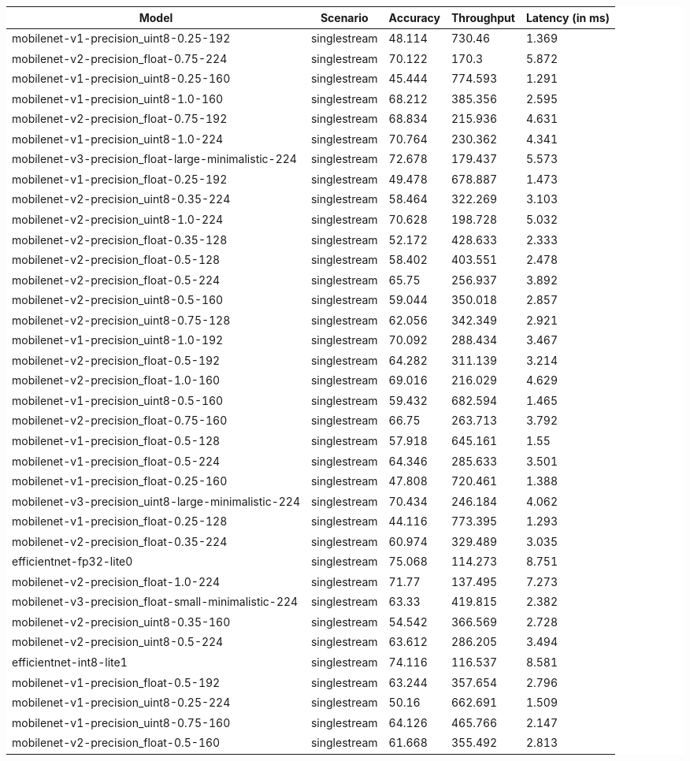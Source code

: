 | Model                                               | Scenario     |   Accuracy |   Throughput |   Latency (in ms) |
|-----------------------------------------------------|--------------|------------|--------------|-------------------|
| mobilenet-v1-precision_uint8-0.25-192               | singlestream |     48.114 |      730.46  |             1.369 |
| mobilenet-v2-precision_float-0.75-224               | singlestream |     70.122 |      170.3   |             5.872 |
| mobilenet-v1-precision_uint8-0.25-160               | singlestream |     45.444 |      774.593 |             1.291 |
| mobilenet-v1-precision_uint8-1.0-160                | singlestream |     68.212 |      385.356 |             2.595 |
| mobilenet-v2-precision_float-0.75-192               | singlestream |     68.834 |      215.936 |             4.631 |
| mobilenet-v1-precision_uint8-1.0-224                | singlestream |     70.764 |      230.362 |             4.341 |
| mobilenet-v3-precision_float-large-minimalistic-224 | singlestream |     72.678 |      179.437 |             5.573 |
| mobilenet-v1-precision_float-0.25-192               | singlestream |     49.478 |      678.887 |             1.473 |
| mobilenet-v2-precision_uint8-0.35-224               | singlestream |     58.464 |      322.269 |             3.103 |
| mobilenet-v2-precision_uint8-1.0-224                | singlestream |     70.628 |      198.728 |             5.032 |
| mobilenet-v2-precision_float-0.35-128               | singlestream |     52.172 |      428.633 |             2.333 |
| mobilenet-v2-precision_float-0.5-128                | singlestream |     58.402 |      403.551 |             2.478 |
| mobilenet-v2-precision_float-0.5-224                | singlestream |     65.75  |      256.937 |             3.892 |
| mobilenet-v2-precision_uint8-0.5-160                | singlestream |     59.044 |      350.018 |             2.857 |
| mobilenet-v2-precision_uint8-0.75-128               | singlestream |     62.056 |      342.349 |             2.921 |
| mobilenet-v1-precision_uint8-1.0-192                | singlestream |     70.092 |      288.434 |             3.467 |
| mobilenet-v2-precision_float-0.5-192                | singlestream |     64.282 |      311.139 |             3.214 |
| mobilenet-v2-precision_float-1.0-160                | singlestream |     69.016 |      216.029 |             4.629 |
| mobilenet-v1-precision_uint8-0.5-160                | singlestream |     59.432 |      682.594 |             1.465 |
| mobilenet-v2-precision_float-0.75-160               | singlestream |     66.75  |      263.713 |             3.792 |
| mobilenet-v1-precision_float-0.5-128                | singlestream |     57.918 |      645.161 |             1.55  |
| mobilenet-v1-precision_float-0.5-224                | singlestream |     64.346 |      285.633 |             3.501 |
| mobilenet-v1-precision_float-0.25-160               | singlestream |     47.808 |      720.461 |             1.388 |
| mobilenet-v3-precision_uint8-large-minimalistic-224 | singlestream |     70.434 |      246.184 |             4.062 |
| mobilenet-v1-precision_float-0.25-128               | singlestream |     44.116 |      773.395 |             1.293 |
| mobilenet-v2-precision_float-0.35-224               | singlestream |     60.974 |      329.489 |             3.035 |
| efficientnet-fp32-lite0                             | singlestream |     75.068 |      114.273 |             8.751 |
| mobilenet-v2-precision_float-1.0-224                | singlestream |     71.77  |      137.495 |             7.273 |
| mobilenet-v3-precision_float-small-minimalistic-224 | singlestream |     63.33  |      419.815 |             2.382 |
| mobilenet-v2-precision_uint8-0.35-160               | singlestream |     54.542 |      366.569 |             2.728 |
| mobilenet-v2-precision_uint8-0.5-224                | singlestream |     63.612 |      286.205 |             3.494 |
| efficientnet-int8-lite1                             | singlestream |     74.116 |      116.537 |             8.581 |
| mobilenet-v1-precision_float-0.5-192                | singlestream |     63.244 |      357.654 |             2.796 |
| mobilenet-v1-precision_uint8-0.25-224               | singlestream |     50.16  |      662.691 |             1.509 |
| mobilenet-v1-precision_uint8-0.75-160               | singlestream |     64.126 |      465.766 |             2.147 |
| mobilenet-v2-precision_float-0.5-160                | singlestream |     61.668 |      355.492 |             2.813 |